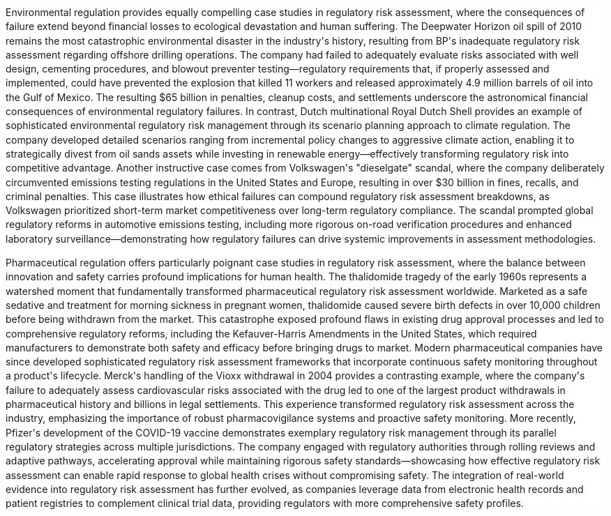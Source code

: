 Environmental regulation provides equally compelling case studies in regulatory risk assessment, where the consequences of failure extend beyond financial losses to ecological devastation and human suffering. The Deepwater Horizon oil spill of 2010 remains the most catastrophic environmental disaster in the industry's history, resulting from BP's inadequate regulatory risk assessment regarding offshore drilling operations. The company had failed to adequately evaluate risks associated with well design, cementing procedures, and blowout preventer testing—regulatory requirements that, if properly assessed and implemented, could have prevented the explosion that killed 11 workers and released approximately 4.9 million barrels of oil into the Gulf of Mexico. The resulting $65 billion in penalties, cleanup costs, and settlements underscore the astronomical financial consequences of environmental regulatory failures. In contrast, Dutch multinational Royal Dutch Shell provides an example of sophisticated environmental regulatory risk management through its scenario planning approach to climate regulation. The company developed detailed scenarios ranging from incremental policy changes to aggressive climate action, enabling it to strategically divest from oil sands assets while investing in renewable energy—effectively transforming regulatory risk into competitive advantage. Another instructive case comes from Volkswagen's "dieselgate" scandal, where the company deliberately circumvented emissions testing regulations in the United States and Europe, resulting in over $30 billion in fines, recalls, and criminal penalties. This case illustrates how ethical failures can compound regulatory risk assessment breakdowns, as Volkswagen prioritized short-term market competitiveness over long-term regulatory compliance. The scandal prompted global regulatory reforms in automotive emissions testing, including more rigorous on-road verification procedures and enhanced laboratory surveillance—demonstrating how regulatory failures can drive systemic improvements in assessment methodologies.

Pharmaceutical regulation offers particularly poignant case studies in regulatory risk assessment, where the balance between innovation and safety carries profound implications for human health. The thalidomide tragedy of the early 1960s represents a watershed moment that fundamentally transformed pharmaceutical regulatory risk assessment worldwide. Marketed as a safe sedative and treatment for morning sickness in pregnant women, thalidomide caused severe birth defects in over 10,000 children before being withdrawn from the market. This catastrophe exposed profound flaws in existing drug approval processes and led to comprehensive regulatory reforms, including the Kefauver-Harris Amendments in the United States, which required manufacturers to demonstrate both safety and efficacy before bringing drugs to market. Modern pharmaceutical companies have since developed sophisticated regulatory risk assessment frameworks that incorporate continuous safety monitoring throughout a product's lifecycle. Merck's handling of the Vioxx withdrawal in 2004 provides a contrasting example, where the company's failure to adequately assess cardiovascular risks associated with the drug led to one of the largest product withdrawals in pharmaceutical history and billions in legal settlements. This experience transformed regulatory risk assessment across the industry, emphasizing the importance of robust pharmacovigilance systems and proactive safety monitoring. More recently, Pfizer's development of the COVID-19 vaccine demonstrates exemplary regulatory risk management through its parallel regulatory strategies across multiple jurisdictions. The company engaged with regulatory authorities through rolling reviews and adaptive pathways, accelerating approval while maintaining rigorous safety standards—showcasing how effective regulatory risk assessment can enable rapid response to global health crises without compromising safety. The integration of real-world evidence into regulatory risk assessment has further evolved, as companies leverage data from electronic health records and patient registries to complement clinical trial data, providing regulators with more comprehensive safety profiles.
